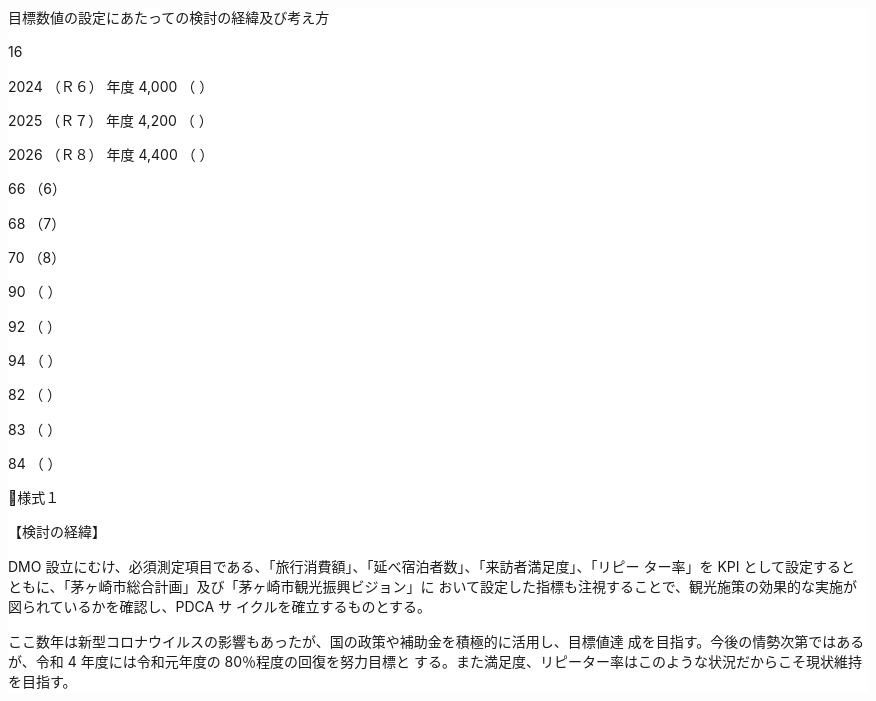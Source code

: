 目標数値の設定にあたっての検討の経緯及び考え方

16

2024
（Ｒ６）
年度
4,000
（  ）

2025
（Ｒ７）
年度
4,200
（  ）

2026
（Ｒ８）
年度
4,400
（  ）

66
（6）

68
（7）

70
（8）

90
（  ）

92
（  ）

94
（  ）

82
（  ）

83
（  ）

84
（  ）

様式１

【検討の経緯】

DMO 設立にむけ、必須測定項目である、「旅行消費額」、「延べ宿泊者数」、「来訪者満足度」、「リピー
ター率」を KPI として設定するとともに、「茅ヶ崎市総合計画」及び「茅ヶ崎市観光振興ビジョン」に
おいて設定した指標も注視することで、観光施策の効果的な実施が図られているかを確認し、PDCA サ
イクルを確立するものとする。

ここ数年は新型コロナウイルスの影響もあったが、国の政策や補助金を積極的に活用し、目標値達
成を目指す。今後の情勢次第ではあるが、令和 4 年度には令和元年度の 80％程度の回復を努力目標と
する。また満足度、リピーター率はこのような状況だからこそ現状維持を目指す。
